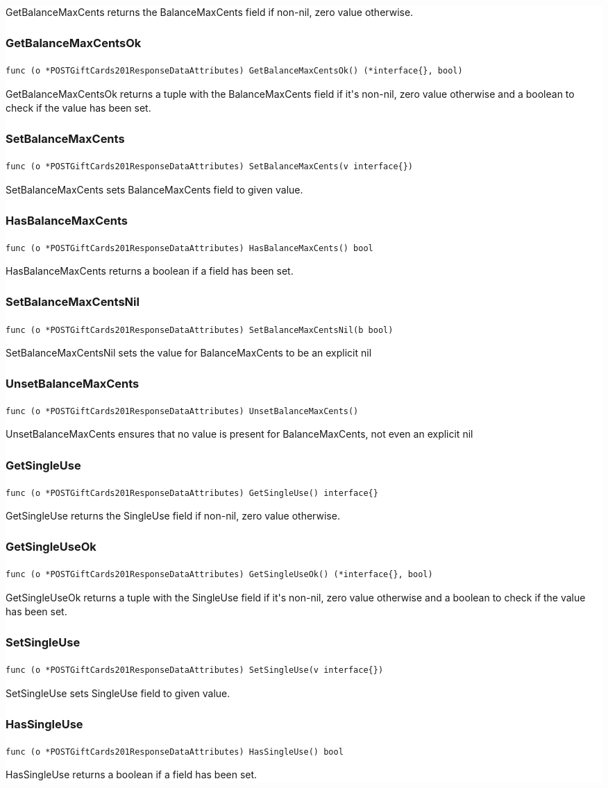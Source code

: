 GetBalanceMaxCents returns the BalanceMaxCents field if non-nil, zero value otherwise.

### GetBalanceMaxCentsOk

`func (o *POSTGiftCards201ResponseDataAttributes) GetBalanceMaxCentsOk() (*interface{}, bool)`

GetBalanceMaxCentsOk returns a tuple with the BalanceMaxCents field if it's non-nil, zero value otherwise
and a boolean to check if the value has been set.

### SetBalanceMaxCents

`func (o *POSTGiftCards201ResponseDataAttributes) SetBalanceMaxCents(v interface{})`

SetBalanceMaxCents sets BalanceMaxCents field to given value.

### HasBalanceMaxCents

`func (o *POSTGiftCards201ResponseDataAttributes) HasBalanceMaxCents() bool`

HasBalanceMaxCents returns a boolean if a field has been set.

### SetBalanceMaxCentsNil

`func (o *POSTGiftCards201ResponseDataAttributes) SetBalanceMaxCentsNil(b bool)`

 SetBalanceMaxCentsNil sets the value for BalanceMaxCents to be an explicit nil

### UnsetBalanceMaxCents
`func (o *POSTGiftCards201ResponseDataAttributes) UnsetBalanceMaxCents()`

UnsetBalanceMaxCents ensures that no value is present for BalanceMaxCents, not even an explicit nil
### GetSingleUse

`func (o *POSTGiftCards201ResponseDataAttributes) GetSingleUse() interface{}`

GetSingleUse returns the SingleUse field if non-nil, zero value otherwise.

### GetSingleUseOk

`func (o *POSTGiftCards201ResponseDataAttributes) GetSingleUseOk() (*interface{}, bool)`

GetSingleUseOk returns a tuple with the SingleUse field if it's non-nil, zero value otherwise
and a boolean to check if the value has been set.

### SetSingleUse

`func (o *POSTGiftCards201ResponseDataAttributes) SetSingleUse(v interface{})`

SetSingleUse sets SingleUse field to given value.

### HasSingleUse

`func (o *POSTGiftCards201ResponseDataAttributes) HasSingleUse() bool`

HasSingleUse returns a boolean if a field has been set.
